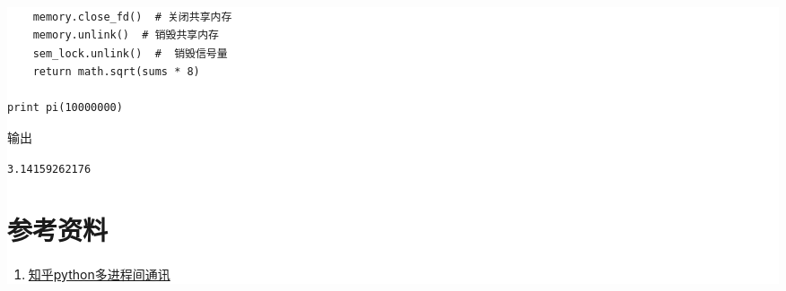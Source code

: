 ```
    memory.close_fd()  # 关闭共享内存
    memory.unlink()  # 销毁共享内存
    sem_lock.unlink()  #  销毁信号量
    return math.sqrt(sums * 8)

print pi(10000000)
```

输出

```
3.14159262176
```

# 参考资料

1. [知乎python多进程间通讯](https://zhuanlan.zhihu.com/p/37370601?utm_source=qq&utm_medium=social&utm_oi=31253617180672)